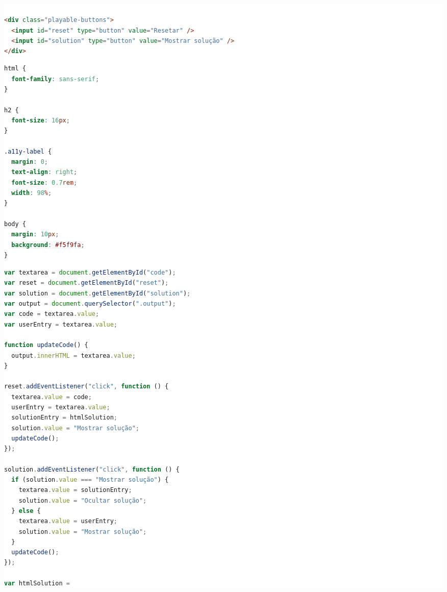 ```html hidden

<div class="playable-buttons">
  <input id="reset" type="button" value="Resetar" />
  <input id="solution" type="button" value="Mostrar solução" />
</div>
```

```css hidden
html {
  font-family: sans-serif;
}

h2 {
  font-size: 16px;
}

.a11y-label {
  margin: 0;
  text-align: right;
  font-size: 0.7rem;
  width: 98%;
}

body {
  margin: 10px;
  background: #f5f9fa;
}
```

```js hidden
var textarea = document.getElementById("code");
var reset = document.getElementById("reset");
var solution = document.getElementById("solution");
var output = document.querySelector(".output");
var code = textarea.value;
var userEntry = textarea.value;

function updateCode() {
  output.innerHTML = textarea.value;
}

reset.addEventListener("click", function () {
  textarea.value = code;
  userEntry = textarea.value;
  solutionEntry = htmlSolution;
  solution.value = "Mostrar solução";
  updateCode();
});

solution.addEventListener("click", function () {
  if (solution.value === "Mostrar solução") {
    textarea.value = solutionEntry;
    solution.value = "Ocultar solução";
  } else {
    textarea.value = userEntry;
    solution.value = "Mostrar solução";
  }
  updateCode();
});

var htmlSolution =
```